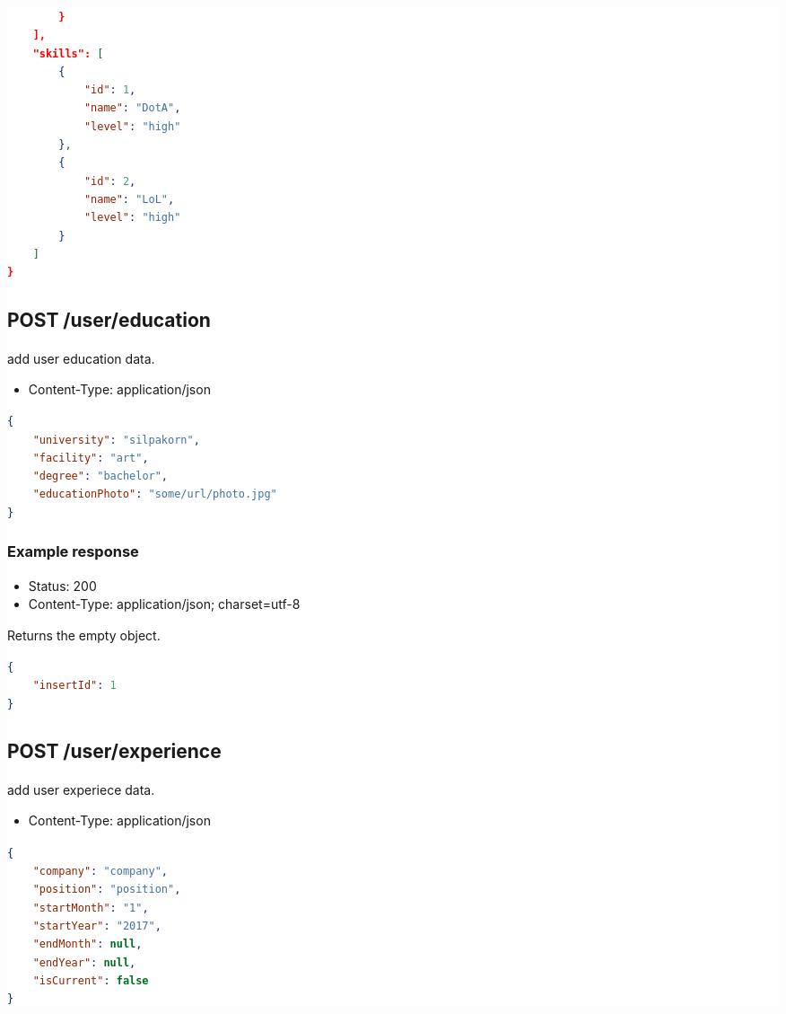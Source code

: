 ```json
        }
    ],
    "skills": [
        {
            "id": 1,
            "name": "DotA",
            "level": "high"
        },
        {
            "id": 2,
            "name": "LoL",
            "level": "high"
        }
    ]
}
```

## POST /user/education

add user education data.

* Content-Type: application/json

```json
{
    "university": "silpakorn",
    "facility": "art",
    "degree": "bachelor",
    "educationPhoto": "some/url/photo.jpg"
}
```

### Example response

* Status: 200
* Content-Type: application/json; charset=utf-8

Returns the empty object.

```json
{
    "insertId": 1
}
```

## POST /user/experience

add user experiece data.

* Content-Type: application/json

```json
{
    "company": "company",
    "position": "position",
    "startMonth": "1",
    "startYear": "2017",
    "endMonth": null,
    "endYear": null,
    "isCurrent": false
}
```
